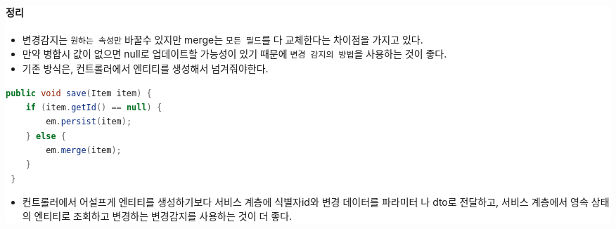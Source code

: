 
#### 정리

* 변경감지는 `원하는 속성만` 바꿀수 있지만 merge는 `모든 필드`를 다 교체한다는 차이점을 가지고 있다. 
* 만약 병합시 값이 없으면 null로 업데이트할 가능성이 있기 때문에 `변경 감지의 방법`을 사용하는 것이 좋다.
* 기존 방식은, 컨트롤러에서 엔티티를 생성해서 넘겨줘야한다.

```java
public void save(Item item) {
    if (item.getId() == null) {
        em.persist(item);
    } else {
        em.merge(item);
    }
 }
```

* 컨트롤러에서 어설프게 엔티티를 생성하기보다 서비스 계층에 식별자id와 변경 데이터를 파라미터 나 dto로 전달하고, 서비스 계층에서 영속 상태의 엔티티로 조회하고 변경하는 변경감지를 사용하는 것이 더 좋다.
